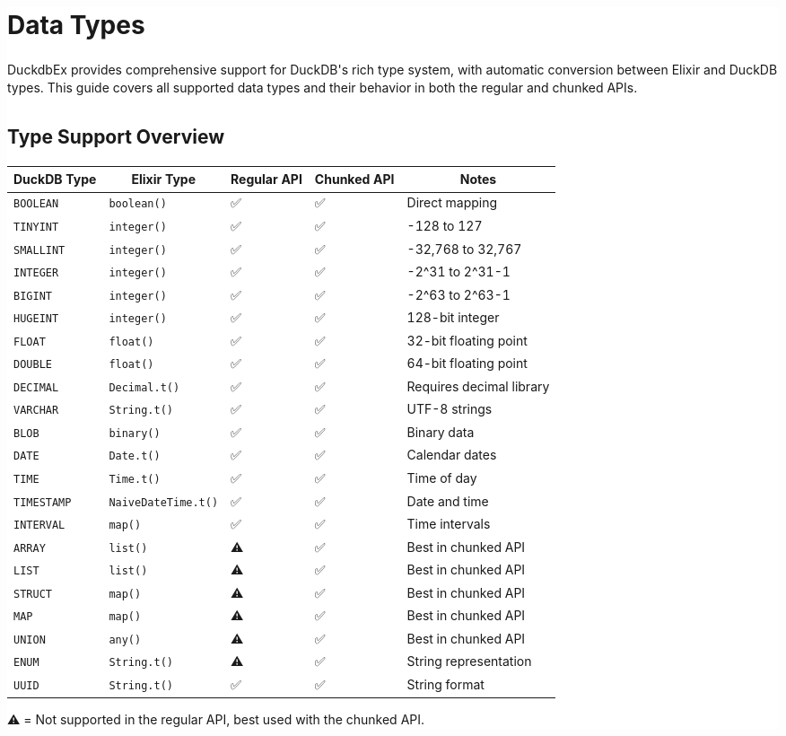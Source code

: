 # Data Types

DuckdbEx provides comprehensive support for DuckDB's rich type system, with automatic conversion between Elixir and DuckDB types. This guide covers all supported data types and their behavior in both the regular and chunked APIs.

## Type Support Overview

| DuckDB Type | Elixir Type | Regular API | Chunked API | Notes |
|-------------|-------------|-------------|-------------|-------|
| `BOOLEAN` | `boolean()` | ✅ | ✅ | Direct mapping |
| `TINYINT` | `integer()` | ✅ | ✅ | -128 to 127 |
| `SMALLINT` | `integer()` | ✅ | ✅ | -32,768 to 32,767 |
| `INTEGER` | `integer()` | ✅ | ✅ | -2^31 to 2^31-1 |
| `BIGINT` | `integer()` | ✅ | ✅ | -2^63 to 2^63-1 |
| `HUGEINT` | `integer()` | ✅ | ✅ | 128-bit integer |
| `FLOAT` | `float()` | ✅ | ✅ | 32-bit floating point |
| `DOUBLE` | `float()` | ✅ | ✅ | 64-bit floating point |
| `DECIMAL` | `Decimal.t()` | ✅ | ✅ | Requires decimal library |
| `VARCHAR` | `String.t()` | ✅ | ✅ | UTF-8 strings |
| `BLOB` | `binary()` | ✅ | ✅ | Binary data |
| `DATE` | `Date.t()` | ✅ | ✅ | Calendar dates |
| `TIME` | `Time.t()` | ✅ | ✅ | Time of day |
| `TIMESTAMP` | `NaiveDateTime.t()` | ✅ | ✅ | Date and time |
| `INTERVAL` | `map()` | ✅ | ✅ | Time intervals |
| `ARRAY` | `list()` | ⚠️ | ✅ | Best in chunked API |
| `LIST` | `list()` | ⚠️ | ✅ | Best in chunked API |
| `STRUCT` | `map()` | ⚠️ | ✅ | Best in chunked API |
| `MAP` | `map()` | ⚠️ | ✅ | Best in chunked API |
| `UNION` | `any()` | ⚠️ | ✅ | Best in chunked API |
| `ENUM` | `String.t()` | ⚠️ | ✅ | String representation |
| `UUID` | `String.t()` | ✅ | ✅ | String format |

⚠️ = Not supported in the regular API, best used with the chunked API.
